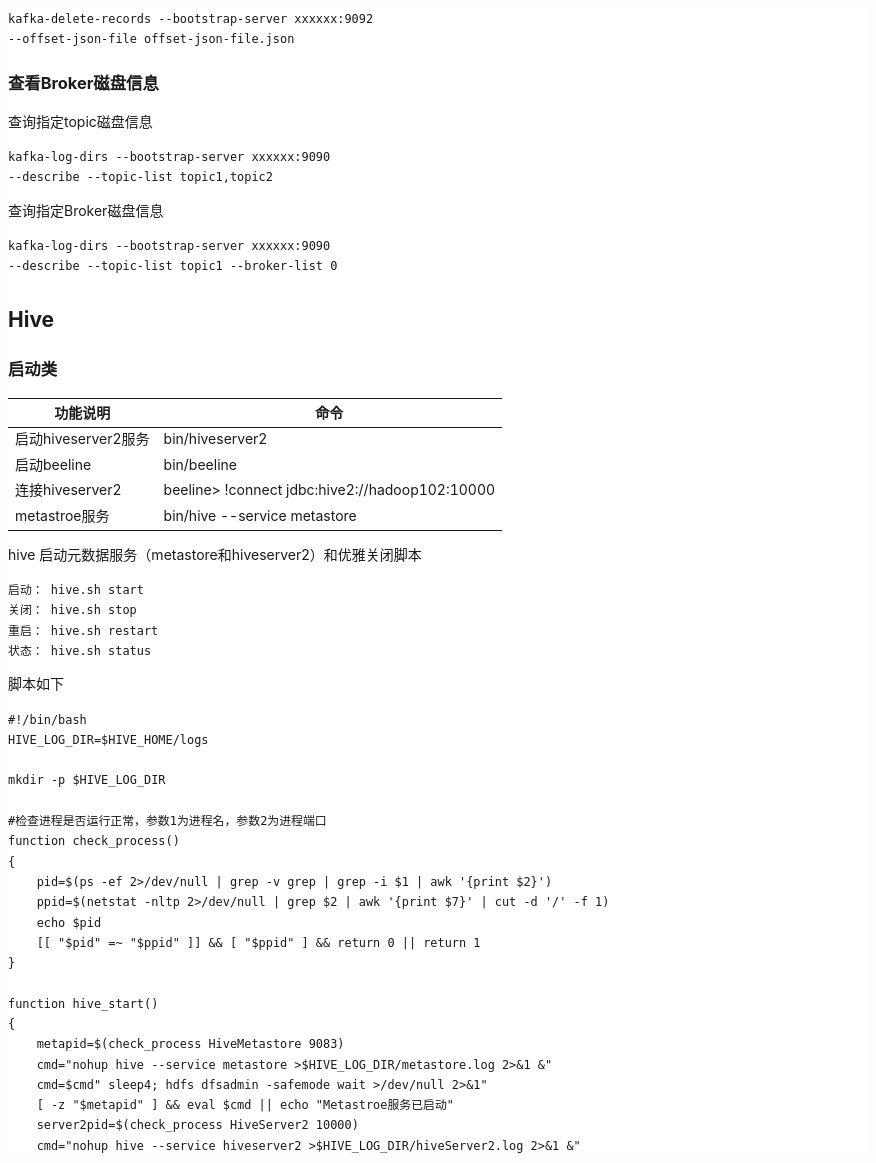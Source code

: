 ```shell
kafka-delete-records --bootstrap-server xxxxxx:9092 
--offset-json-file offset-json-file.json
```

### 查看Broker磁盘信息

查询指定topic磁盘信息

```shell
kafka-log-dirs --bootstrap-server xxxxxx:9090 
--describe --topic-list topic1,topic2
```

查询指定Broker磁盘信息

```shell
kafka-log-dirs --bootstrap-server xxxxxx:9090 
--describe --topic-list topic1 --broker-list 0
```

## Hive

### 启动类
| 功能说明 | 命令 |
| --- | --- |
| 启动hiveserver2服务 | bin/hiveserver2 |
| 启动beeline | bin/beeline |
| 连接hiveserver2 | beeline> !connect jdbc:hive2://hadoop102:10000 |
| metastroe服务 | bin/hive --service metastore |


hive 启动元数据服务（metastore和hiveserver2）和优雅关闭脚本

```
启动： hive.sh start
关闭： hive.sh stop
重启： hive.sh restart
状态： hive.sh status
```

脚本如下

```
#!/bin/bash
HIVE_LOG_DIR=$HIVE_HOME/logs

mkdir -p $HIVE_LOG_DIR

#检查进程是否运行正常，参数1为进程名，参数2为进程端口
function check_process()
{
    pid=$(ps -ef 2>/dev/null | grep -v grep | grep -i $1 | awk '{print $2}')
    ppid=$(netstat -nltp 2>/dev/null | grep $2 | awk '{print $7}' | cut -d '/' -f 1)
    echo $pid
    [[ "$pid" =~ "$ppid" ]] && [ "$ppid" ] && return 0 || return 1
}

function hive_start()
{
    metapid=$(check_process HiveMetastore 9083)
    cmd="nohup hive --service metastore >$HIVE_LOG_DIR/metastore.log 2>&1 &"
    cmd=$cmd" sleep4; hdfs dfsadmin -safemode wait >/dev/null 2>&1"
    [ -z "$metapid" ] && eval $cmd || echo "Metastroe服务已启动"
    server2pid=$(check_process HiveServer2 10000)
    cmd="nohup hive --service hiveserver2 >$HIVE_LOG_DIR/hiveServer2.log 2>&1 &"
```